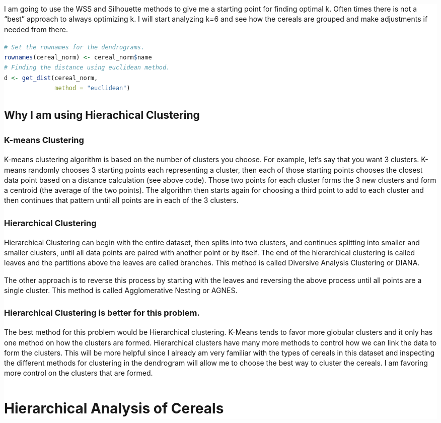 I am going to use the WSS and Silhouette methods to give me a starting
point for finding optimal k. Often times there is not a “best” approach
to always optimizing k. I will start analyzing k=6 and see how the
cereals are grouped and make adjustments if needed from there.

``` r
# Set the rownames for the dendrograms.
rownames(cereal_norm) <- cereal_norm$name
# Finding the distance using euclidean method.
d <- get_dist(cereal_norm,
              method = "euclidean")
```

Why I am using Hierachical Clustering
-------------------------------------

### K-means Clustering

K-means clustering algorithm is based on the number of clusters you
choose. For example, let’s say that you want 3 clusters. K-means
randomly chooses 3 starting points each representing a cluster, then
each of those starting points chooses the closest data point based on a
distance calculation (see above code). Those two points for each cluster
forms the 3 new clusters and form a centroid (the average of the two
points). The algorithm then starts again for choosing a third point to
add to each cluster and then continues that pattern until all points are
in each of the 3 clusters.

### Hierarchical Clustering

Hierarchical Clustering can begin with the entire dataset, then splits
into two clusters, and continues splitting into smaller and smaller
clusters, until all data points are paired with another point or by
itself. The end of the hierarchical clustering is called leaves and the
partitions above the leaves are called branches. This method is called
Diversive Analysis Clustering or DIANA.

The other approach is to reverse this process by starting with the
leaves and reversing the above process until all points are a single
cluster. This method is called Agglomerative Nesting or AGNES.

### Hierarchical Clustering is better for this problem.

The best method for this problem would be Hierarchical clustering.
K-Means tends to favor more globular clusters and it only has one method
on how the clusters are formed. Hierarchical clusters have many more
methods to control how we can link the data to form the clusters. This
will be more helpful since I already am very familiar with the types of
cereals in this dataset and inspecting the different methods for
clustering in the dendrogram will allow me to choose the best way to
cluster the cereals. I am favoring more control on the clusters that are
formed.

Hierarchical Analysis of Cereals
================================
